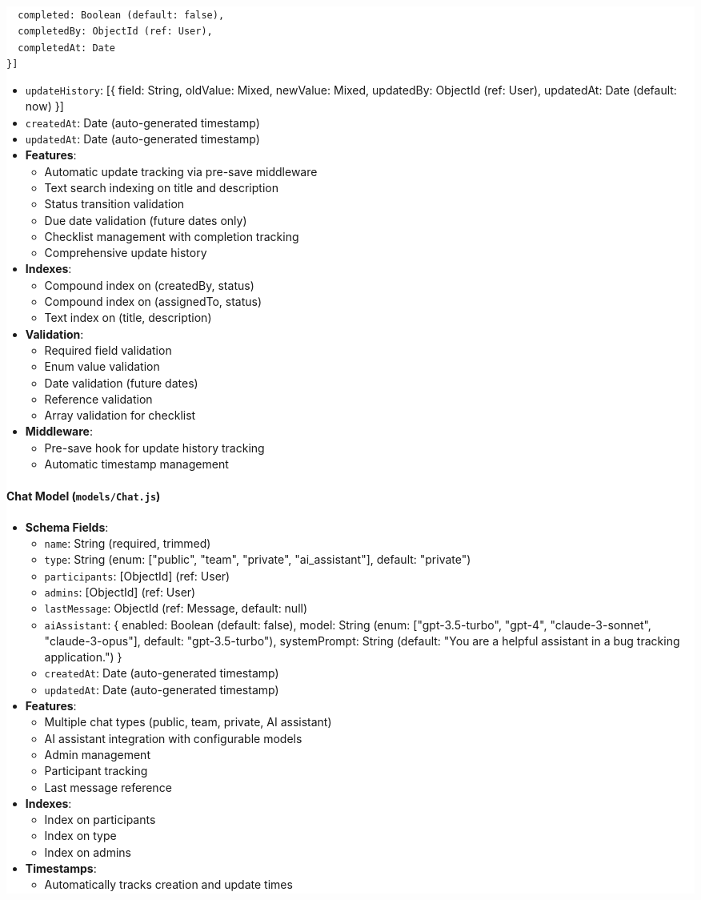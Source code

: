       completed: Boolean (default: false),
      completedBy: ObjectId (ref: User),
      completedAt: Date
    }]
  - `updateHistory`: [{
      field: String,
      oldValue: Mixed,
      newValue: Mixed,
      updatedBy: ObjectId (ref: User),
      updatedAt: Date (default: now)
    }]
  - `createdAt`: Date (auto-generated timestamp)
  - `updatedAt`: Date (auto-generated timestamp)
- **Features**:
  - Automatic update tracking via pre-save middleware
  - Text search indexing on title and description
  - Status transition validation
  - Due date validation (future dates only)
  - Checklist management with completion tracking
  - Comprehensive update history
- **Indexes**:
  - Compound index on (createdBy, status)
  - Compound index on (assignedTo, status)
  - Text index on (title, description)
- **Validation**:
  - Required field validation
  - Enum value validation
  - Date validation (future dates)
  - Reference validation
  - Array validation for checklist
- **Middleware**:
  - Pre-save hook for update history tracking
  - Automatic timestamp management

#### Chat Model (`models/Chat.js`)
- **Schema Fields**:
  - `name`: String (required, trimmed)
  - `type`: String (enum: ["public", "team", "private", "ai_assistant"], default: "private")
  - `participants`: [ObjectId] (ref: User)
  - `admins`: [ObjectId] (ref: User)
  - `lastMessage`: ObjectId (ref: Message, default: null)
  - `aiAssistant`: {
      enabled: Boolean (default: false),
      model: String (enum: ["gpt-3.5-turbo", "gpt-4", "claude-3-sonnet", "claude-3-opus"], default: "gpt-3.5-turbo"),
      systemPrompt: String (default: "You are a helpful assistant in a bug tracking application.")
    }
  - `createdAt`: Date (auto-generated timestamp)
  - `updatedAt`: Date (auto-generated timestamp)
- **Features**:
  - Multiple chat types (public, team, private, AI assistant)
  - AI assistant integration with configurable models
  - Admin management
  - Participant tracking
  - Last message reference
- **Indexes**:
  - Index on participants
  - Index on type
  - Index on admins
- **Timestamps**:
  - Automatically tracks creation and update times
